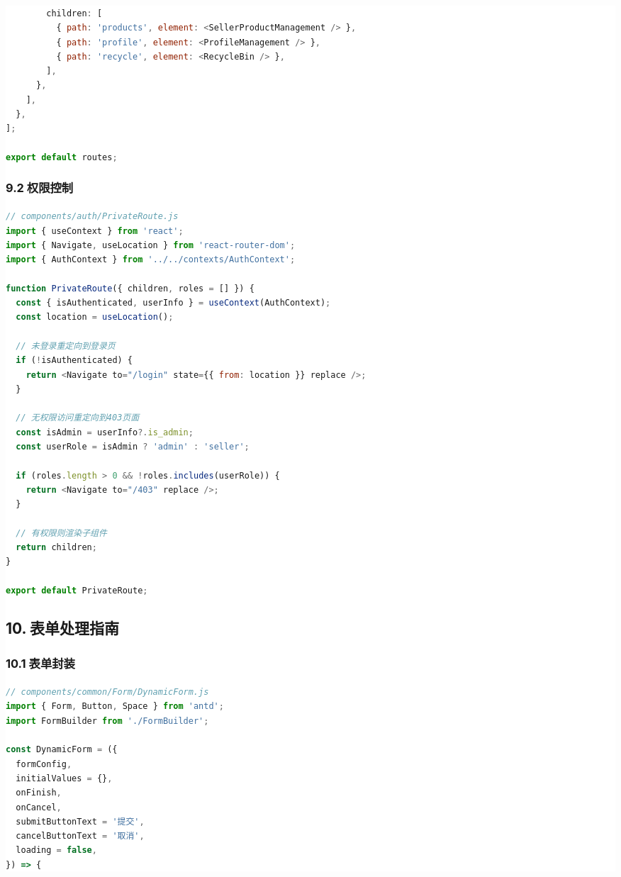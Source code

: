 ```javascript
        children: [
          { path: 'products', element: <SellerProductManagement /> },
          { path: 'profile', element: <ProfileManagement /> },
          { path: 'recycle', element: <RecycleBin /> },
        ],
      },
    ],
  },
];

export default routes;
```

### 9.2 权限控制

```javascript
// components/auth/PrivateRoute.js
import { useContext } from 'react';
import { Navigate, useLocation } from 'react-router-dom';
import { AuthContext } from '../../contexts/AuthContext';

function PrivateRoute({ children, roles = [] }) {
  const { isAuthenticated, userInfo } = useContext(AuthContext);
  const location = useLocation();

  // 未登录重定向到登录页
  if (!isAuthenticated) {
    return <Navigate to="/login" state={{ from: location }} replace />;
  }

  // 无权限访问重定向到403页面
  const isAdmin = userInfo?.is_admin;
  const userRole = isAdmin ? 'admin' : 'seller';
  
  if (roles.length > 0 && !roles.includes(userRole)) {
    return <Navigate to="/403" replace />;
  }

  // 有权限则渲染子组件
  return children;
}

export default PrivateRoute;
``` 

## 10. 表单处理指南

### 10.1 表单封装

```javascript
// components/common/Form/DynamicForm.js
import { Form, Button, Space } from 'antd';
import FormBuilder from './FormBuilder';

const DynamicForm = ({
  formConfig,
  initialValues = {},
  onFinish,
  onCancel,
  submitButtonText = '提交',
  cancelButtonText = '取消',
  loading = false,
}) => {
```